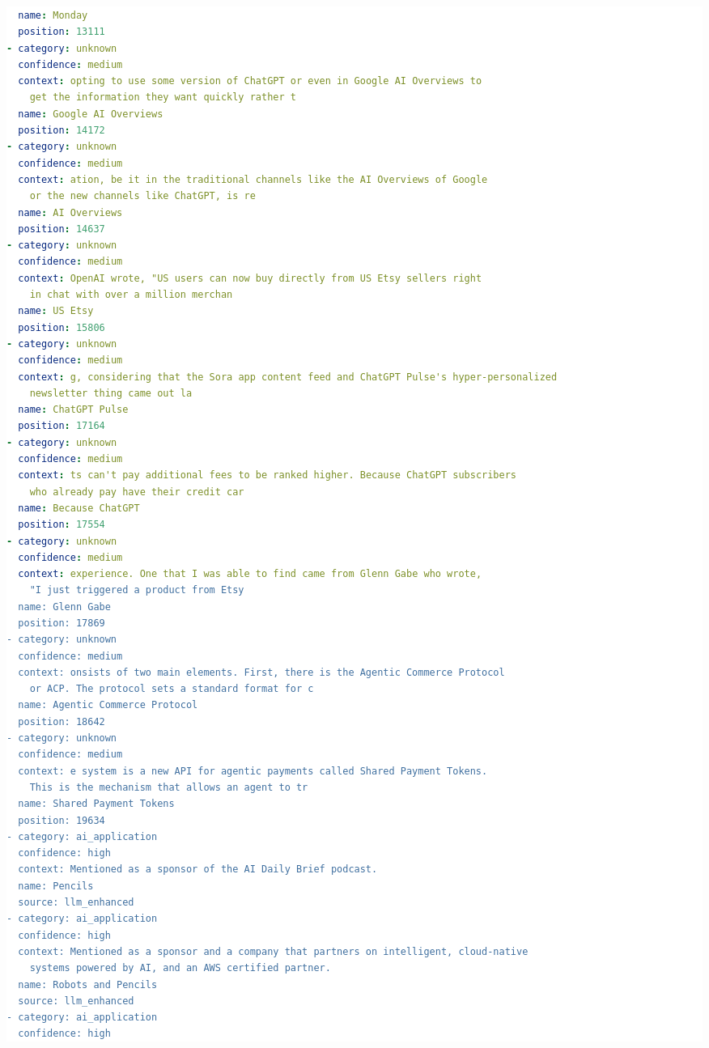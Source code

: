 ```yaml
  name: Monday
  position: 13111
- category: unknown
  confidence: medium
  context: opting to use some version of ChatGPT or even in Google AI Overviews to
    get the information they want quickly rather t
  name: Google AI Overviews
  position: 14172
- category: unknown
  confidence: medium
  context: ation, be it in the traditional channels like the AI Overviews of Google
    or the new channels like ChatGPT, is re
  name: AI Overviews
  position: 14637
- category: unknown
  confidence: medium
  context: OpenAI wrote, "US users can now buy directly from US Etsy sellers right
    in chat with over a million merchan
  name: US Etsy
  position: 15806
- category: unknown
  confidence: medium
  context: g, considering that the Sora app content feed and ChatGPT Pulse's hyper-personalized
    newsletter thing came out la
  name: ChatGPT Pulse
  position: 17164
- category: unknown
  confidence: medium
  context: ts can't pay additional fees to be ranked higher. Because ChatGPT subscribers
    who already pay have their credit car
  name: Because ChatGPT
  position: 17554
- category: unknown
  confidence: medium
  context: experience. One that I was able to find came from Glenn Gabe who wrote,
    "I just triggered a product from Etsy
  name: Glenn Gabe
  position: 17869
- category: unknown
  confidence: medium
  context: onsists of two main elements. First, there is the Agentic Commerce Protocol
    or ACP. The protocol sets a standard format for c
  name: Agentic Commerce Protocol
  position: 18642
- category: unknown
  confidence: medium
  context: e system is a new API for agentic payments called Shared Payment Tokens.
    This is the mechanism that allows an agent to tr
  name: Shared Payment Tokens
  position: 19634
- category: ai_application
  confidence: high
  context: Mentioned as a sponsor of the AI Daily Brief podcast.
  name: Pencils
  source: llm_enhanced
- category: ai_application
  confidence: high
  context: Mentioned as a sponsor and a company that partners on intelligent, cloud-native
    systems powered by AI, and an AWS certified partner.
  name: Robots and Pencils
  source: llm_enhanced
- category: ai_application
  confidence: high
```